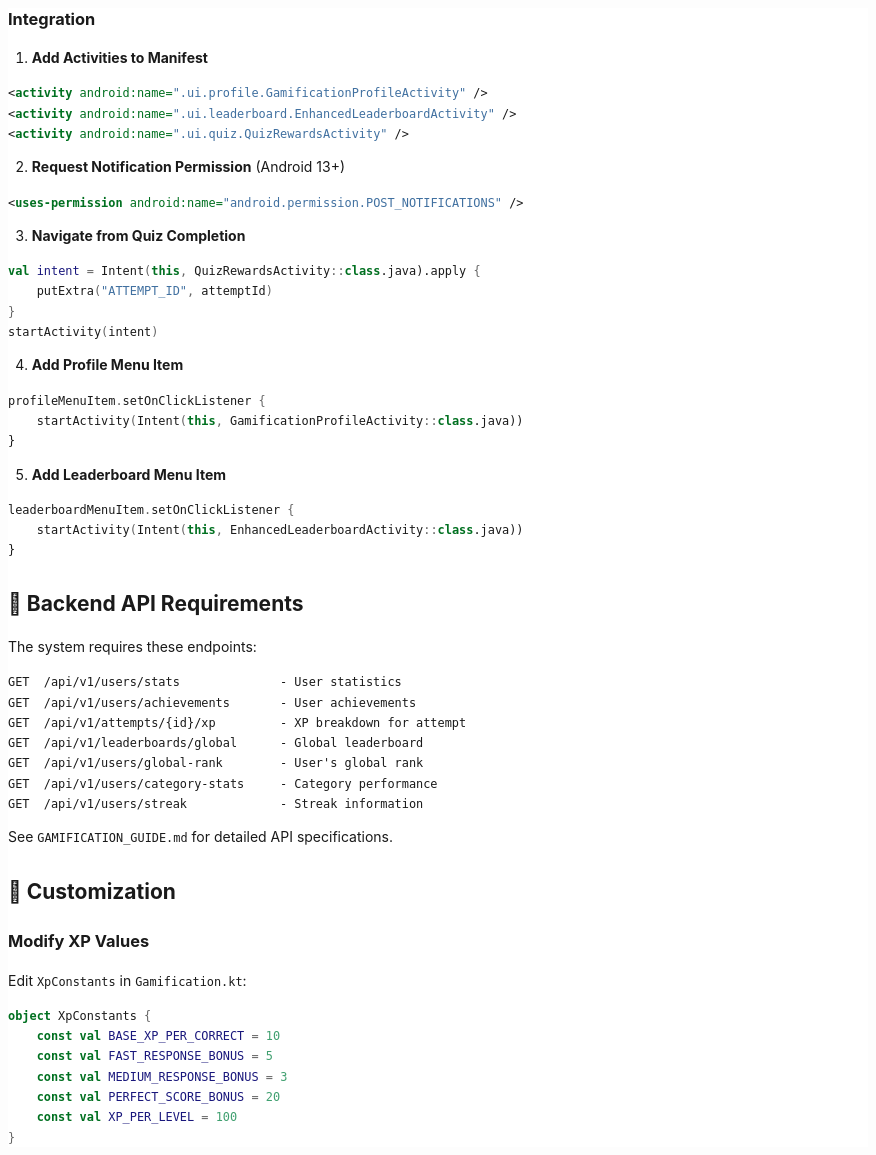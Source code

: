 ### Integration

1. **Add Activities to Manifest**
```xml
<activity android:name=".ui.profile.GamificationProfileActivity" />
<activity android:name=".ui.leaderboard.EnhancedLeaderboardActivity" />
<activity android:name=".ui.quiz.QuizRewardsActivity" />
```

2. **Request Notification Permission** (Android 13+)
```xml
<uses-permission android:name="android.permission.POST_NOTIFICATIONS" />
```

3. **Navigate from Quiz Completion**
```kotlin
val intent = Intent(this, QuizRewardsActivity::class.java).apply {
    putExtra("ATTEMPT_ID", attemptId)
}
startActivity(intent)
```

4. **Add Profile Menu Item**
```kotlin
profileMenuItem.setOnClickListener {
    startActivity(Intent(this, GamificationProfileActivity::class.java))
}
```

5. **Add Leaderboard Menu Item**
```kotlin
leaderboardMenuItem.setOnClickListener {
    startActivity(Intent(this, EnhancedLeaderboardActivity::class.java))
}
```

## 📡 Backend API Requirements

The system requires these endpoints:

```
GET  /api/v1/users/stats              - User statistics
GET  /api/v1/users/achievements       - User achievements
GET  /api/v1/attempts/{id}/xp         - XP breakdown for attempt
GET  /api/v1/leaderboards/global      - Global leaderboard
GET  /api/v1/users/global-rank        - User's global rank
GET  /api/v1/users/category-stats     - Category performance
GET  /api/v1/users/streak             - Streak information
```

See `GAMIFICATION_GUIDE.md` for detailed API specifications.

## 🎨 Customization

### Modify XP Values
Edit `XpConstants` in `Gamification.kt`:
```kotlin
object XpConstants {
    const val BASE_XP_PER_CORRECT = 10
    const val FAST_RESPONSE_BONUS = 5
    const val MEDIUM_RESPONSE_BONUS = 3
    const val PERFECT_SCORE_BONUS = 20
    const val XP_PER_LEVEL = 100
}
```
